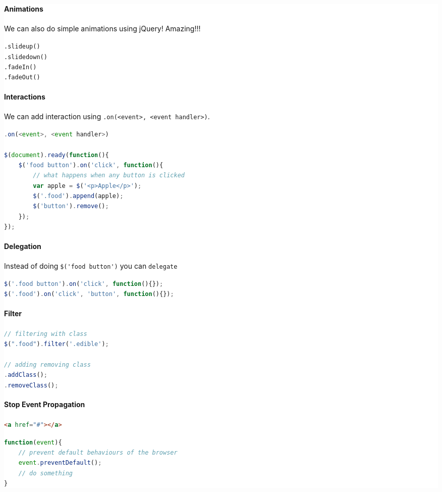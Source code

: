 #### Animations
We can also do simple animations using jQuery! Amazing!!!

```
.slideup()
.slidedown()
.fadeIn()
.fadeOut()
```

#### Interactions
We can add interaction using `.on(<event>, <event handler>)`.

```js
.on(<event>, <event handler>)

$(document).ready(function(){
    $('food button').on('click', function(){
        // what happens when any button is clicked
        var apple = $('<p>Apple</p>');
        $('.food').append(apple);
        $('button').remove();
    });
});
```

#### Delegation
Instead of doing `$('food button')` you can `delegate`

```js
$('.food button').on('click', function(){});
$('.food').on('click', 'button', function(){});
```

#### Filter
```js
// filtering with class
$(".food").filter('.edible');

// adding removing class
.addClass();
.removeClass();
```

#### Stop Event Propagation
```html
<a href="#"></a>
```

```js
function(event){
    // prevent default behaviours of the browser
    event.preventDefault();
    // do something
}
```
